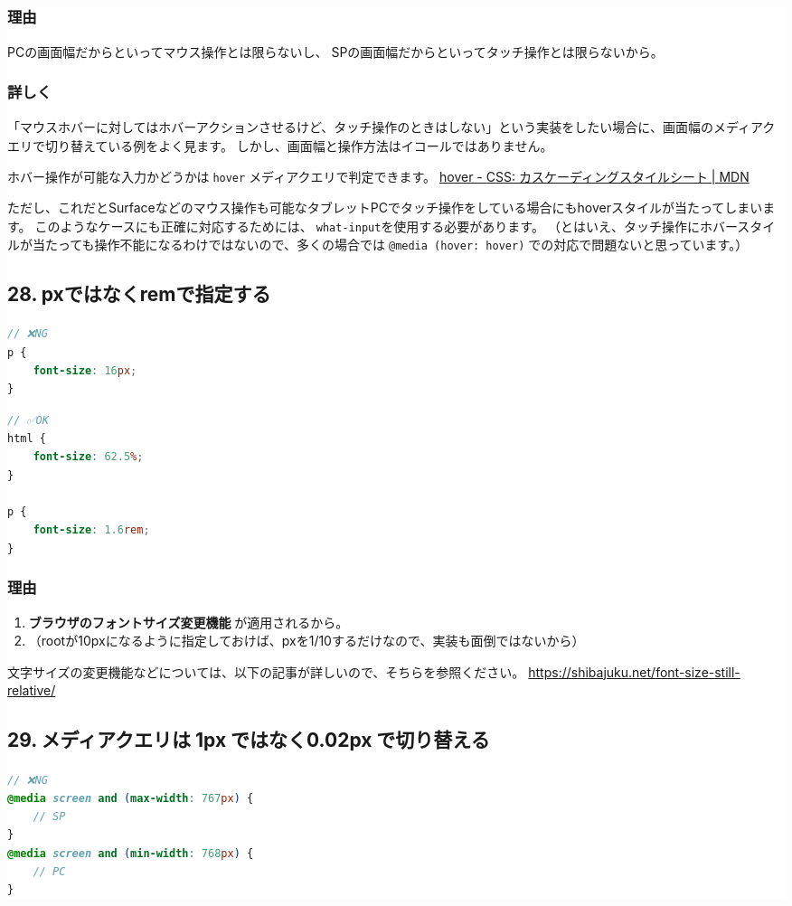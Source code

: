 ### 理由

PCの画面幅だからといってマウス操作とは限らないし、
SPの画面幅だからといってタッチ操作とは限らないから。

### 詳しく

「マウスホバーに対してはホバーアクションさせるけど、タッチ操作のときはしない」という実装をしたい場合に、画面幅のメディアクエリで切り替えている例をよく見ます。
しかし、画面幅と操作方法はイコールではありません。

ホバー操作が可能な入力かどうかは `hover` メディアクエリで判定できます。
[hover - CSS: カスケーディングスタイルシート | MDN](https://developer.mozilla.org/ja/docs/Web/CSS/@media/hover)

ただし、これだとSurfaceなどのマウス操作も可能なタブレットPCでタッチ操作をしている場合にもhoverスタイルが当たってしまいます。
このようなケースにも正確に対応するためには、 `what-input`を使用する必要があります。
（とはいえ、タッチ操作にホバースタイルが当たっても操作不能になるわけではないので、多くの場合では `@media (hover: hover)` での対応で問題ないと思っています。）

## 28. pxではなくremで指定する

```scss
// ❌NG
p {
    font-size: 16px;
}
```

```scss
// ✅OK
html {
    font-size: 62.5%;
}

p {
    font-size: 1.6rem;
}
```

### 理由

1. **ブラウザのフォントサイズ変更機能** が適用されるから。
2. （rootが10pxになるように指定しておけば、pxを1/10するだけなので、実装も面倒ではないから）

文字サイズの変更機能などについては、以下の記事が詳しいので、そちらを参照ください。
https://shibajuku.net/font-size-still-relative/

## 29. メディアクエリは 1px ではなく0.02px で切り替える

```scss
// ❌NG
@media screen and (max-width: 767px) {
    // SP
}
@media screen and (min-width: 768px) {
    // PC
}
```
